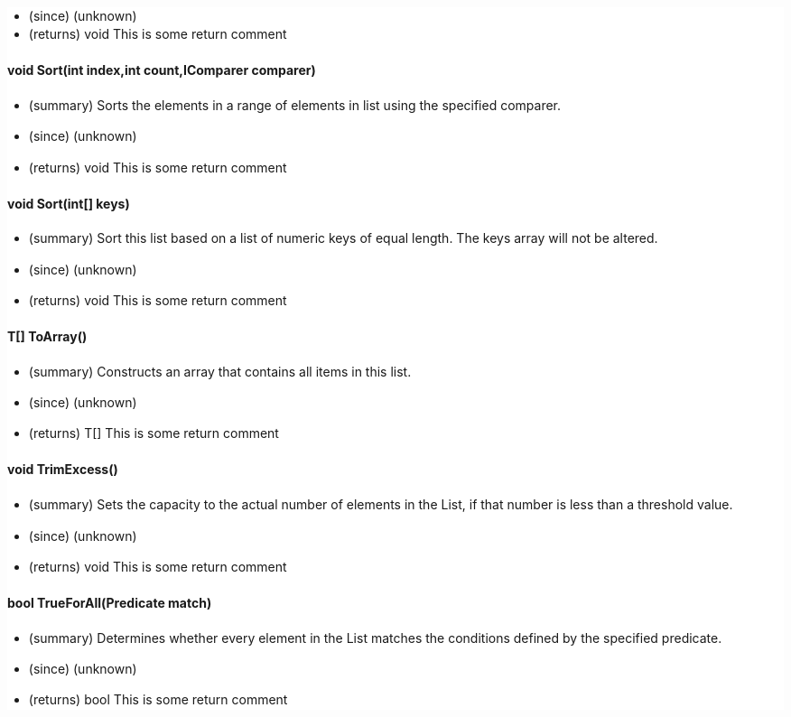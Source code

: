- (since) (unknown)
- (returns) void This is some return comment
#### void Sort(int index,int count,IComparer<T> comparer)
- (summary) 
     Sorts the elements in a range of elements in list using the specified comparer.
     
- (since) (unknown)
- (returns) void This is some return comment
#### void Sort(int[] keys)
- (summary) 
     Sort this list based on a list of numeric keys of equal length. 
     The keys array will not be altered.
     
- (since) (unknown)
- (returns) void This is some return comment
#### T[] ToArray()
- (summary) 
     Constructs an array that contains all items in this list.
     
- (since) (unknown)
- (returns) T[] This is some return comment
#### void TrimExcess()
- (summary) 
     Sets the capacity to the actual number of elements in the List, 
     if that number is less than a threshold value.
     
- (since) (unknown)
- (returns) void This is some return comment
#### bool TrueForAll(Predicate<T> match)
- (summary) 
     Determines whether every element in the List matches the conditions defined by the specified predicate.
     
- (since) (unknown)
- (returns) bool This is some return comment
